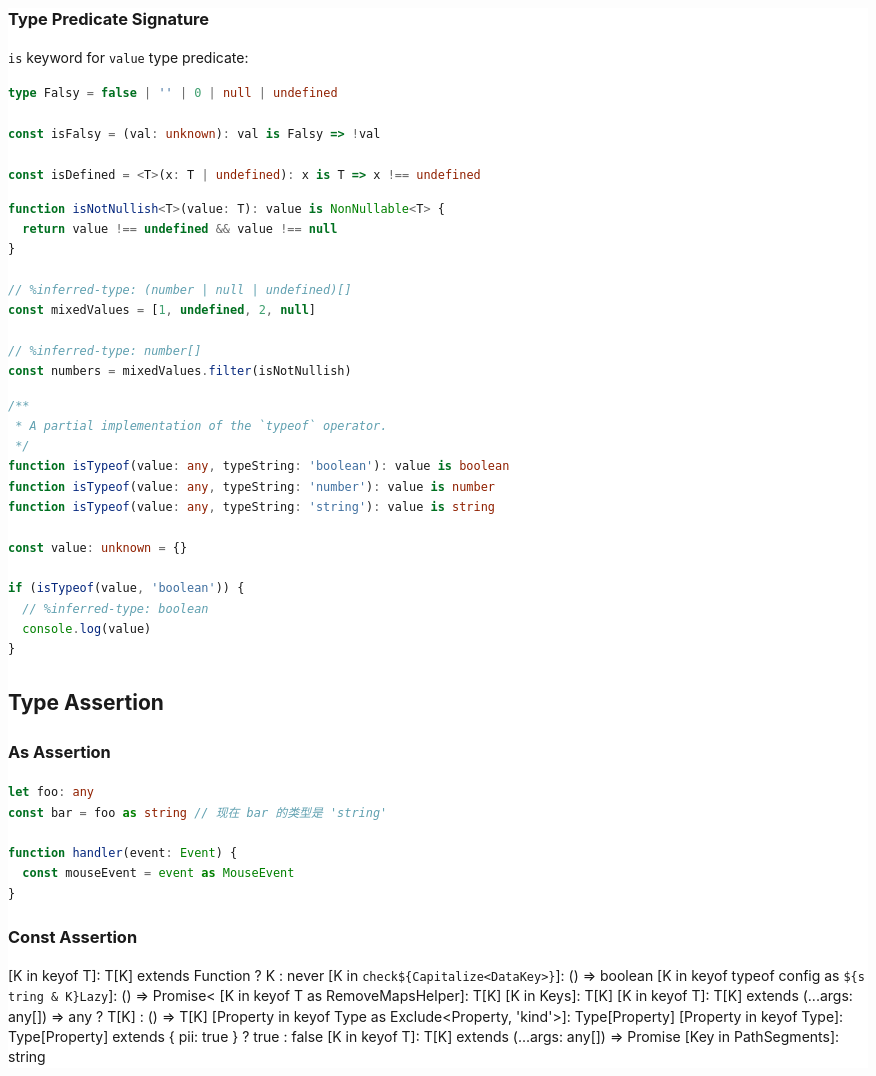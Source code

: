 ### Type Predicate Signature

`is` keyword for `value` type predicate:

```ts
type Falsy = false | '' | 0 | null | undefined

const isFalsy = (val: unknown): val is Falsy => !val

const isDefined = <T>(x: T | undefined): x is T => x !== undefined
```

```ts
function isNotNullish<T>(value: T): value is NonNullable<T> {
  return value !== undefined && value !== null
}

// %inferred-type: (number | null | undefined)[]
const mixedValues = [1, undefined, 2, null]

// %inferred-type: number[]
const numbers = mixedValues.filter(isNotNullish)
```

```ts
/**
 * A partial implementation of the `typeof` operator.
 */
function isTypeof(value: any, typeString: 'boolean'): value is boolean
function isTypeof(value: any, typeString: 'number'): value is number
function isTypeof(value: any, typeString: 'string'): value is string

const value: unknown = {}

if (isTypeof(value, 'boolean')) {
  // %inferred-type: boolean
  console.log(value)
}
```

## Type Assertion

### As Assertion

```ts
let foo: any
const bar = foo as string // 现在 bar 的类型是 'string'

function handler(event: Event) {
  const mouseEvent = event as MouseEvent
}
```

### Const Assertion


  [key: string]: any
  [key: string]: number
  [key: string]: number
  [key: string]: string
  [key: number]: string
  [key: symbol]: string
  [optName: `data-${string}`]: unknown
  [K in keyof T]: T[K] extends Function ? K : never
  [K in `check${Capitalize<DataKey>}`]: () => boolean
  [K in keyof typeof config as `${string & K}Lazy`]: () => Promise<
  [K in keyof T as RemoveMapsHelper<K>]: T[K]
  [K in Keys]: T[K]
  [K in keyof T]: T[K] extends (...args: any[]) => any ? T[K] : () => T[K]
  [Property in keyof Type as Exclude<Property, 'kind'>]: Type[Property]
  [Property in keyof Type]: Type[Property] extends { pii: true } ? true : false
  [K in keyof T]: T[K] extends (...args: any[]) => Promise<infer Result>
  [Key in PathSegments<Path>]: string
